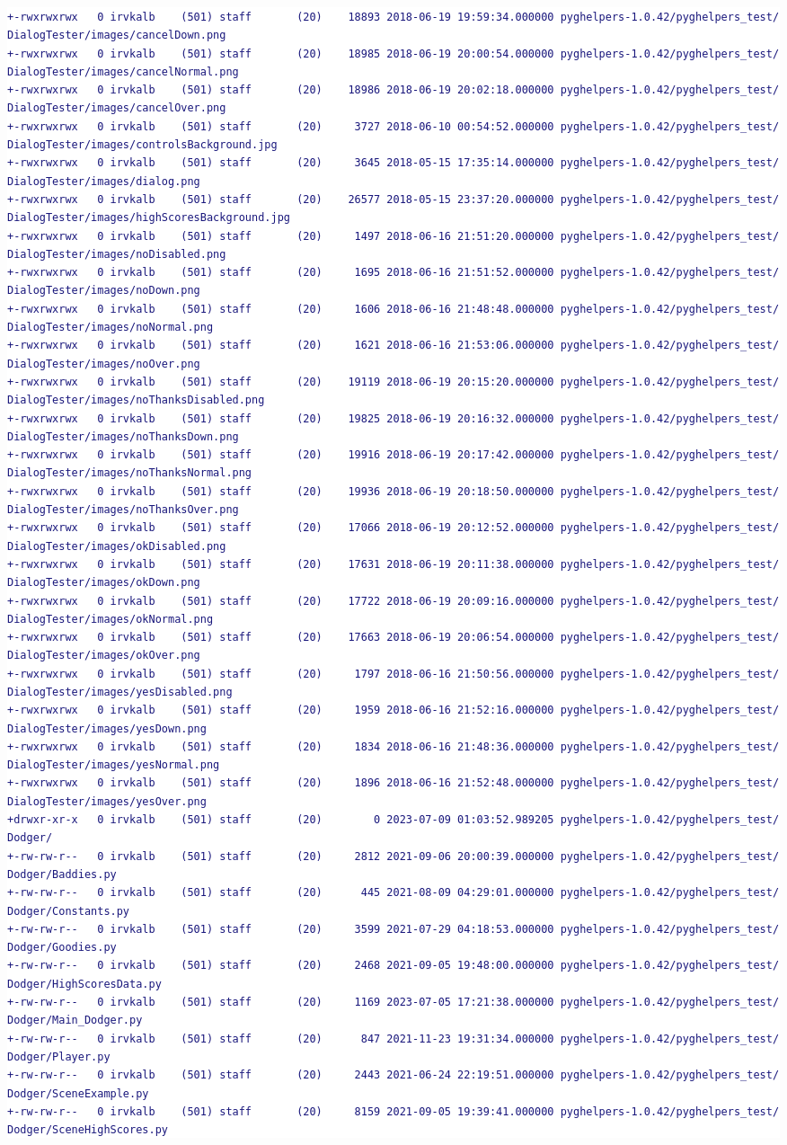 ```diff
+-rwxrwxrwx   0 irvkalb    (501) staff       (20)    18893 2018-06-19 19:59:34.000000 pyghelpers-1.0.42/pyghelpers_test/DialogTester/images/cancelDown.png
+-rwxrwxrwx   0 irvkalb    (501) staff       (20)    18985 2018-06-19 20:00:54.000000 pyghelpers-1.0.42/pyghelpers_test/DialogTester/images/cancelNormal.png
+-rwxrwxrwx   0 irvkalb    (501) staff       (20)    18986 2018-06-19 20:02:18.000000 pyghelpers-1.0.42/pyghelpers_test/DialogTester/images/cancelOver.png
+-rwxrwxrwx   0 irvkalb    (501) staff       (20)     3727 2018-06-10 00:54:52.000000 pyghelpers-1.0.42/pyghelpers_test/DialogTester/images/controlsBackground.jpg
+-rwxrwxrwx   0 irvkalb    (501) staff       (20)     3645 2018-05-15 17:35:14.000000 pyghelpers-1.0.42/pyghelpers_test/DialogTester/images/dialog.png
+-rwxrwxrwx   0 irvkalb    (501) staff       (20)    26577 2018-05-15 23:37:20.000000 pyghelpers-1.0.42/pyghelpers_test/DialogTester/images/highScoresBackground.jpg
+-rwxrwxrwx   0 irvkalb    (501) staff       (20)     1497 2018-06-16 21:51:20.000000 pyghelpers-1.0.42/pyghelpers_test/DialogTester/images/noDisabled.png
+-rwxrwxrwx   0 irvkalb    (501) staff       (20)     1695 2018-06-16 21:51:52.000000 pyghelpers-1.0.42/pyghelpers_test/DialogTester/images/noDown.png
+-rwxrwxrwx   0 irvkalb    (501) staff       (20)     1606 2018-06-16 21:48:48.000000 pyghelpers-1.0.42/pyghelpers_test/DialogTester/images/noNormal.png
+-rwxrwxrwx   0 irvkalb    (501) staff       (20)     1621 2018-06-16 21:53:06.000000 pyghelpers-1.0.42/pyghelpers_test/DialogTester/images/noOver.png
+-rwxrwxrwx   0 irvkalb    (501) staff       (20)    19119 2018-06-19 20:15:20.000000 pyghelpers-1.0.42/pyghelpers_test/DialogTester/images/noThanksDisabled.png
+-rwxrwxrwx   0 irvkalb    (501) staff       (20)    19825 2018-06-19 20:16:32.000000 pyghelpers-1.0.42/pyghelpers_test/DialogTester/images/noThanksDown.png
+-rwxrwxrwx   0 irvkalb    (501) staff       (20)    19916 2018-06-19 20:17:42.000000 pyghelpers-1.0.42/pyghelpers_test/DialogTester/images/noThanksNormal.png
+-rwxrwxrwx   0 irvkalb    (501) staff       (20)    19936 2018-06-19 20:18:50.000000 pyghelpers-1.0.42/pyghelpers_test/DialogTester/images/noThanksOver.png
+-rwxrwxrwx   0 irvkalb    (501) staff       (20)    17066 2018-06-19 20:12:52.000000 pyghelpers-1.0.42/pyghelpers_test/DialogTester/images/okDisabled.png
+-rwxrwxrwx   0 irvkalb    (501) staff       (20)    17631 2018-06-19 20:11:38.000000 pyghelpers-1.0.42/pyghelpers_test/DialogTester/images/okDown.png
+-rwxrwxrwx   0 irvkalb    (501) staff       (20)    17722 2018-06-19 20:09:16.000000 pyghelpers-1.0.42/pyghelpers_test/DialogTester/images/okNormal.png
+-rwxrwxrwx   0 irvkalb    (501) staff       (20)    17663 2018-06-19 20:06:54.000000 pyghelpers-1.0.42/pyghelpers_test/DialogTester/images/okOver.png
+-rwxrwxrwx   0 irvkalb    (501) staff       (20)     1797 2018-06-16 21:50:56.000000 pyghelpers-1.0.42/pyghelpers_test/DialogTester/images/yesDisabled.png
+-rwxrwxrwx   0 irvkalb    (501) staff       (20)     1959 2018-06-16 21:52:16.000000 pyghelpers-1.0.42/pyghelpers_test/DialogTester/images/yesDown.png
+-rwxrwxrwx   0 irvkalb    (501) staff       (20)     1834 2018-06-16 21:48:36.000000 pyghelpers-1.0.42/pyghelpers_test/DialogTester/images/yesNormal.png
+-rwxrwxrwx   0 irvkalb    (501) staff       (20)     1896 2018-06-16 21:52:48.000000 pyghelpers-1.0.42/pyghelpers_test/DialogTester/images/yesOver.png
+drwxr-xr-x   0 irvkalb    (501) staff       (20)        0 2023-07-09 01:03:52.989205 pyghelpers-1.0.42/pyghelpers_test/Dodger/
+-rw-rw-r--   0 irvkalb    (501) staff       (20)     2812 2021-09-06 20:00:39.000000 pyghelpers-1.0.42/pyghelpers_test/Dodger/Baddies.py
+-rw-rw-r--   0 irvkalb    (501) staff       (20)      445 2021-08-09 04:29:01.000000 pyghelpers-1.0.42/pyghelpers_test/Dodger/Constants.py
+-rw-rw-r--   0 irvkalb    (501) staff       (20)     3599 2021-07-29 04:18:53.000000 pyghelpers-1.0.42/pyghelpers_test/Dodger/Goodies.py
+-rw-rw-r--   0 irvkalb    (501) staff       (20)     2468 2021-09-05 19:48:00.000000 pyghelpers-1.0.42/pyghelpers_test/Dodger/HighScoresData.py
+-rw-rw-r--   0 irvkalb    (501) staff       (20)     1169 2023-07-05 17:21:38.000000 pyghelpers-1.0.42/pyghelpers_test/Dodger/Main_Dodger.py
+-rw-rw-r--   0 irvkalb    (501) staff       (20)      847 2021-11-23 19:31:34.000000 pyghelpers-1.0.42/pyghelpers_test/Dodger/Player.py
+-rw-rw-r--   0 irvkalb    (501) staff       (20)     2443 2021-06-24 22:19:51.000000 pyghelpers-1.0.42/pyghelpers_test/Dodger/SceneExample.py
+-rw-rw-r--   0 irvkalb    (501) staff       (20)     8159 2021-09-05 19:39:41.000000 pyghelpers-1.0.42/pyghelpers_test/Dodger/SceneHighScores.py
```
